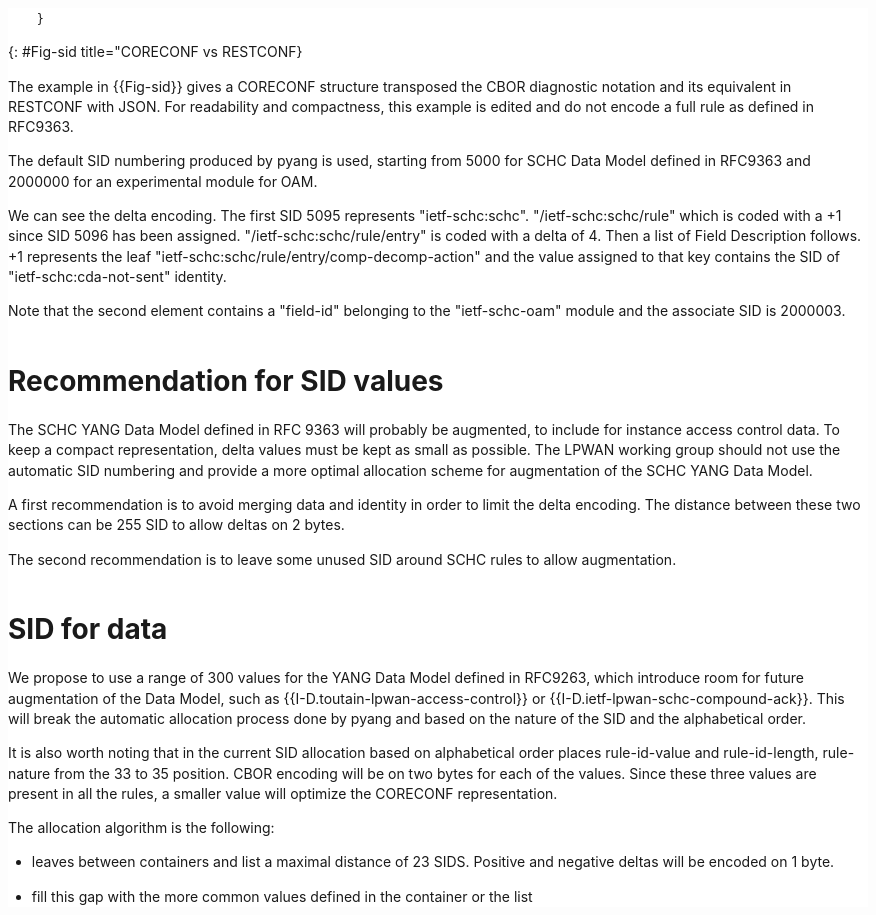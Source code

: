~~~~~
    }

~~~~~
{: #Fig-sid title="CORECONF vs RESTCONF}

The example in {{Fig-sid}} gives a CORECONF structure transposed the CBOR diagnostic notation and its equivalent in RESTCONF with JSON. For readability and compactness, this example is edited and do not encode a full rule as defined in RFC9363.

The default SID numbering produced by pyang is used, starting from 5000 for SCHC Data Model defined in RFC9363 and 2000000 for an experimental module for OAM. 

We can see the delta encoding. The first SID 5095 represents "ietf-schc:schc". "/ietf-schc:schc/rule" which is coded with a +1 since SID 5096 has been assigned. "/ietf-schc:schc/rule/entry" is coded with a delta of 4. Then 
a list of Field Description follows. +1 represents the leaf "ietf-schc:schc/rule/entry/comp-decomp-action" and the
value assigned to that key contains the SID of "ietf-schc:cda-not-sent" identity.

Note that the second element contains a "field-id" belonging to the "ietf-schc-oam" module and the associate SID is 2000003.

# Recommendation for SID values 

The SCHC YANG Data Model defined in RFC 9363 will probably be augmented, to include for instance access control
data. To keep a compact representation, delta values must be kept as small as possible. The LPWAN working group should not use the automatic SID numbering and provide a more optimal allocation scheme for augmentation of the SCHC YANG Data Model. 

A first recommendation is to avoid merging data and identity in order to limit the delta encoding. The distance between these two sections can be 255 SID to allow deltas on 2 bytes.

The second recommendation is to leave some unused SID around SCHC rules to allow augmentation. 

# SID for data

We propose to use a range of 300 values for the YANG Data Model defined in RFC9263, which introduce room for future augmentation of the Data Model, such as {{I-D.toutain-lpwan-access-control}} or {{I-D.ietf-lpwan-schc-compound-ack}}. This will break the automatic allocation process done by pyang and based on the nature of the SID and the alphabetical order.

It is also worth noting that in the current SID allocation based on alphabetical order places rule-id-value and rule-id-length, rule-nature from the 33 to 35 position. CBOR encoding will be on two bytes for each of the values. Since these three values are present in all the rules, a smaller value will optimize the CORECONF representation.

The allocation algorithm is the following:

* leaves between containers and list a maximal distance of 23 SIDS. Positive and negative deltas will be encoded on 1 byte. 

* fill this gap with the more common values defined in the container or the list
